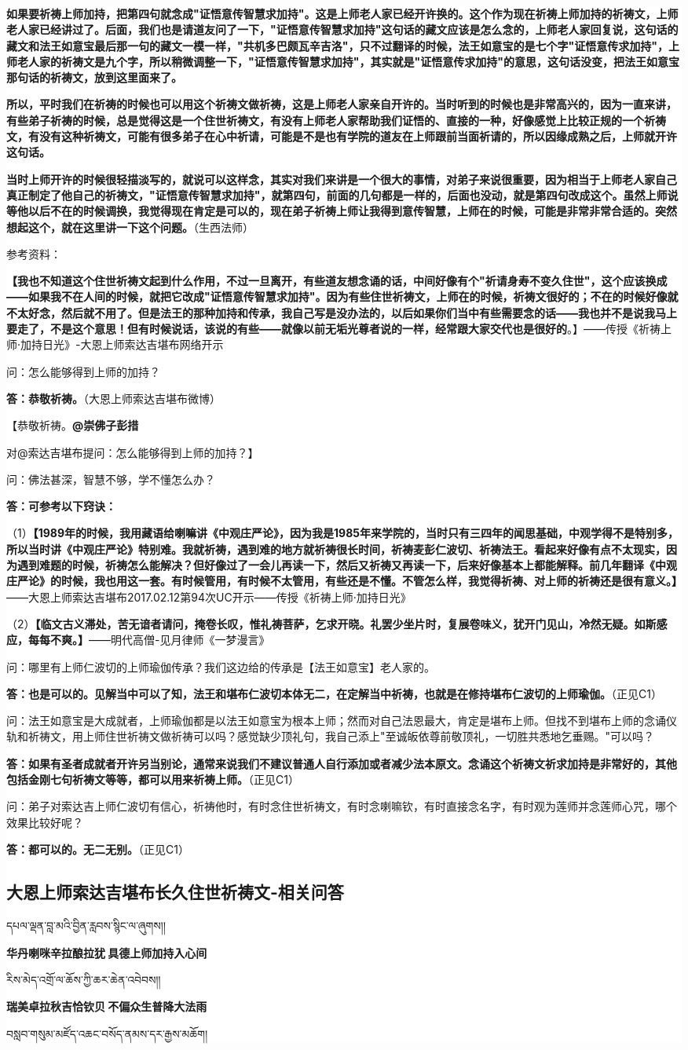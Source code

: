 **如果要祈祷上师加持，把第四句就念成"证悟意传智慧求加持"。这是上师老人家已经开许换的。这个作为现在祈祷上师加持的祈祷文，上师老人家已经讲过了。后面，我们也是请道友问了一下，"证悟意传智慧求加持"这句话的藏文应该是怎么念的，上师老人家回复说，这句话的藏文和法王如意宝最后那一句的藏文一模一样，"共机多巴颇瓦辛吉洛"，只不过翻译的时候，法王如意宝的是七个字"证悟意传求加持"，上师老人家的祈祷文是九个字，所以稍微调整一下，"证悟意传智慧求加持"，其实就是"证悟意传求加持"的意思，这句话没变，把法王如意宝那句话的祈祷文，放到这里面来了。**

**所以，平时我们在祈祷的时候也可以用这个祈祷文做祈祷，这是上师老人家亲自开许的。当时听到的时候也是非常高兴的，因为一直来讲，有些弟子祈祷的时候，总是觉得这是一个住世祈祷文，有没有上师老人家帮助我们证悟的、直接的一种，好像感觉上比较正规的一个祈祷文，有没有这种祈祷文，可能有很多弟子在心中祈请，可能是不是也有学院的道友在上师跟前当面祈请的，所以因缘成熟之后，上师就开许这句话。**

**当时上师开许的时候很轻描淡写的，就说可以这样念，其实对我们来讲是一个很大的事情，对弟子来说很重要，因为相当于上师老人家自己真正制定了他自己的祈祷文，"证悟意传智慧求加持"，就第四句，前面的几句都是一样的，后面也没动，就是第四句改成这个。虽然上师说等他以后不在的时候调换，我觉得现在肯定是可以的，现在弟子祈祷上师让我得到意传智慧，上师在的时候，可能是非常非常合适的。突然想起这个，就在这里讲一下这个问题。**（生西法师）

参考资料：

**【我也不知道这个住世祈祷文起到什么作用，不过一旦离开，有些道友想念诵的话，中间好像有个"祈请身寿不变久住世"，这个应该换成——如果我不在人间的时候，就把它改成"证悟意传智慧求加持"。因为有些住世祈祷文，上师在的时候，祈祷文很好的；不在的时候好像就不太好念，然后就不用了。但是法王的那种加持和传承，我自己写是没办法的，以后如果你们当中有些需要念的话——我也并不是说我马上要走了，不是这个意思！但有时候说话，该说的有些——就像以前无垢光尊者说的一样，经常跟大家交代也是很好的**。】——传授《祈祷上师·加持日光》-大恩上师索达吉堪布网络开示

问：怎么能够得到上师的加持？

**答：恭敬祈祷。**（大恩上师索达吉堪布微博）

【恭敬祈祷。**\@崇佛子彭措**

对@索达吉堪布提问：怎么能够得到上师的加持？】

问：佛法甚深，智慧不够，学不懂怎么办？

**答：可参考以下窍诀：**

（1）**【1989年的时候，我用藏语给喇嘛讲《中观庄严论》，因为我是1985年来学院的，当时只有三四年的闻思基础，中观学得不是特别多，所以当时讲《中观庄严论》特别难。我就祈祷，遇到难的地方就祈祷很长时间，祈祷麦彭仁波切、祈祷法王。看起来好像有点不太现实，因为遇到难题的时候，祈祷怎么能解决？但好像过了一会儿再读一下，然后又祈祷又再读一下，后来好像基本上都能解释。前几年翻译《中观庄严论》的时候，我也用这一套。有时候管用，有时候不太管用，有些还是不懂。不管怎么样，我觉得祈祷、对上师的祈祷还是很有意义。】**——大恩上师索达吉堪布2017.02.12第94次UC开示——传授《祈祷上师·加持日光》

（2）**【临文古义滞处，苦无谙者请问，掩卷长叹，惟礼祷菩萨，乞求开晓。礼罢少坐片时，复展卷味义，犹开门见山，冷然无疑。如斯感应，每每不爽。】**——明代高僧-见月律师《一梦漫言》

问：哪里有上师仁波切的上师瑜伽传承？我们这边给的传承是【法王如意宝】老人家的。

**答：也是可以的。见解当中可以了知，法王和堪布仁波切本体无二，在定解当中祈祷，也就是在修持堪布仁波切的上师瑜伽。**（正见C1）

问：法王如意宝是大成就者，上师瑜伽都是以法王如意宝为根本上师；然而对自己法恩最大，肯定是堪布上师。但找不到堪布上师的念诵仪轨和祈祷文，用上师住世祈祷文做祈祷可以吗？感觉缺少顶礼句，我自己添上"至诚皈依尊前敬顶礼，一切胜共悉地乞垂赐。"可以吗？

**答：如果有圣者成就者开许另当别论，通常来说我们不建议普通人自行添加或者减少法本原文。念诵这个祈祷文祈求加持是非常好的，其他包括金刚七句祈祷文等等，都可以用来祈祷上师。**（正见C1）

问：弟子对索达吉上师仁波切有信心，祈祷他时，有时念住世祈祷文，有时念喇嘛钦，有时直接念名字，有时观为莲师并念莲师心咒，哪个效果比较好呢？

**答：都可以的。无二无别。**（正见C1）

## 大恩上师索达吉堪布长久住世祈祷文-相关问答

དཔལ་ལྡན་བླ་མའི་བྱིན་རླབས་སྙིང་ལ་ཞུགས།།

**华丹喇咪辛拉酿拉犹
具德上师加持入心间**

རིས་མེད་འགྲོ་ལ་ཆོས་ཀྱི་ཆར་ཆེན་འབེབས།།

**瑞美卓拉秋吉恰钦贝
不偏众生普降大法雨**

བསླབ་གསུམ་མཛོད་འཆང་བསོད་ནམས་དར་རྒྱས་མཆོག།

